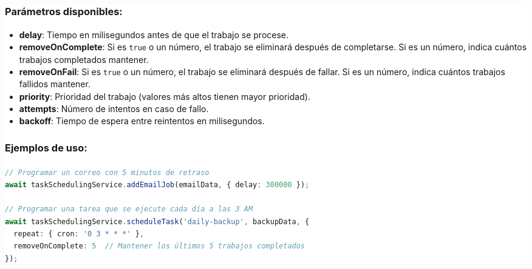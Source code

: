 ### Parámetros disponibles:

- **delay**: Tiempo en milisegundos antes de que el trabajo se procese.
- **removeOnComplete**: Si es `true` o un número, el trabajo se eliminará después de completarse. Si es un número, indica cuántos trabajos completados mantener.
- **removeOnFail**: Si es `true` o un número, el trabajo se eliminará después de fallar. Si es un número, indica cuántos trabajos fallidos mantener.
- **priority**: Prioridad del trabajo (valores más altos tienen mayor prioridad).
- **attempts**: Número de intentos en caso de fallo.
- **backoff**: Tiempo de espera entre reintentos en milisegundos.

### Ejemplos de uso:

```typescript
// Programar un correo con 5 minutos de retraso
await taskSchedulingService.addEmailJob(emailData, { delay: 300000 });

// Programar una tarea que se ejecute cada día a las 3 AM
await taskSchedulingService.scheduleTask('daily-backup', backupData, { 
  repeat: { cron: '0 3 * * *' },
  removeOnComplete: 5  // Mantener los últimos 5 trabajos completados
});
```